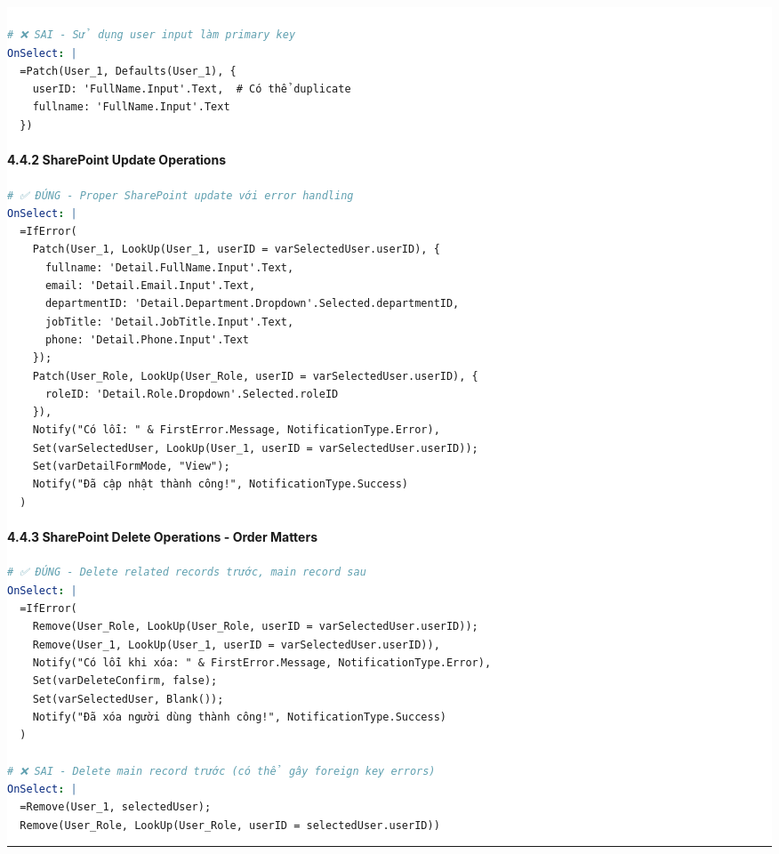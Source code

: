 ```yaml

# ❌ SAI - Sử dụng user input làm primary key
OnSelect: |
  =Patch(User_1, Defaults(User_1), {
    userID: 'FullName.Input'.Text,  # Có thể duplicate
    fullname: 'FullName.Input'.Text
  })
```

#### 4.4.2 SharePoint Update Operations
```yaml
# ✅ ĐÚNG - Proper SharePoint update với error handling
OnSelect: |
  =IfError(
    Patch(User_1, LookUp(User_1, userID = varSelectedUser.userID), {
      fullname: 'Detail.FullName.Input'.Text,
      email: 'Detail.Email.Input'.Text,
      departmentID: 'Detail.Department.Dropdown'.Selected.departmentID,
      jobTitle: 'Detail.JobTitle.Input'.Text,
      phone: 'Detail.Phone.Input'.Text
    });
    Patch(User_Role, LookUp(User_Role, userID = varSelectedUser.userID), {
      roleID: 'Detail.Role.Dropdown'.Selected.roleID
    }),
    Notify("Có lỗi: " & FirstError.Message, NotificationType.Error),
    Set(varSelectedUser, LookUp(User_1, userID = varSelectedUser.userID));
    Set(varDetailFormMode, "View");
    Notify("Đã cập nhật thành công!", NotificationType.Success)
  )
```

#### 4.4.3 SharePoint Delete Operations - Order Matters
```yaml
# ✅ ĐÚNG - Delete related records trước, main record sau
OnSelect: |
  =IfError(
    Remove(User_Role, LookUp(User_Role, userID = varSelectedUser.userID));
    Remove(User_1, LookUp(User_1, userID = varSelectedUser.userID)),
    Notify("Có lỗi khi xóa: " & FirstError.Message, NotificationType.Error),
    Set(varDeleteConfirm, false);
    Set(varSelectedUser, Blank());
    Notify("Đã xóa người dùng thành công!", NotificationType.Success)
  )

# ❌ SAI - Delete main record trước (có thể gây foreign key errors)
OnSelect: |
  =Remove(User_1, selectedUser);
  Remove(User_Role, LookUp(User_Role, userID = selectedUser.userID))
```

---
